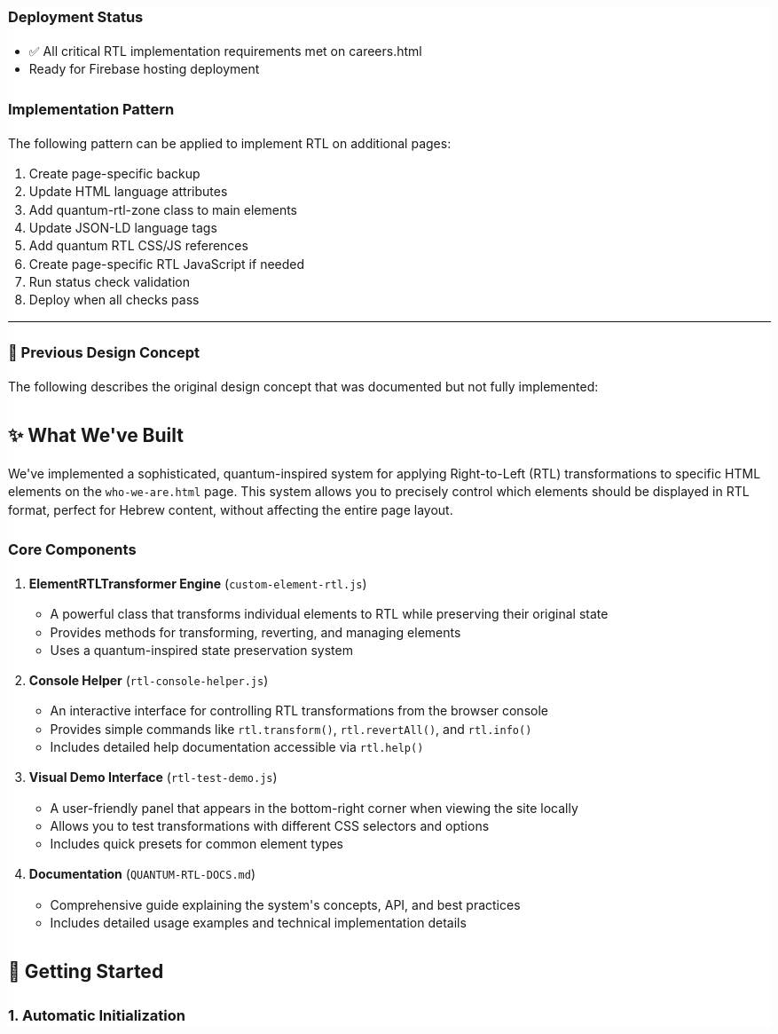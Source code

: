 ### Deployment Status
- ✅ All critical RTL implementation requirements met on careers.html
- Ready for Firebase hosting deployment

### Implementation Pattern
The following pattern can be applied to implement RTL on additional pages:
1. Create page-specific backup
2. Update HTML language attributes
3. Add quantum-rtl-zone class to main elements
4. Update JSON-LD language tags
5. Add quantum RTL CSS/JS references
6. Create page-specific RTL JavaScript if needed
7. Run status check validation
8. Deploy when all checks pass

---

### 📝 Previous Design Concept

The following describes the original design concept that was documented but not fully implemented:

## ✨ What We've Built

We've implemented a sophisticated, quantum-inspired system for applying Right-to-Left (RTL) transformations to specific HTML elements on the `who-we-are.html` page. This system allows you to precisely control which elements should be displayed in RTL format, perfect for Hebrew content, without affecting the entire page layout.

### Core Components

1. **ElementRTLTransformer Engine** (`custom-element-rtl.js`)
   - A powerful class that transforms individual elements to RTL while preserving their original state
   - Provides methods for transforming, reverting, and managing elements
   - Uses a quantum-inspired state preservation system

2. **Console Helper** (`rtl-console-helper.js`)
   - An interactive interface for controlling RTL transformations from the browser console
   - Provides simple commands like `rtl.transform()`, `rtl.revertAll()`, and `rtl.info()`
   - Includes detailed help documentation accessible via `rtl.help()`

3. **Visual Demo Interface** (`rtl-test-demo.js`)
   - A user-friendly panel that appears in the bottom-right corner when viewing the site locally
   - Allows you to test transformations with different CSS selectors and options
   - Includes quick presets for common element types

4. **Documentation** (`QUANTUM-RTL-DOCS.md`)
   - Comprehensive guide explaining the system's concepts, API, and best practices
   - Includes detailed usage examples and technical implementation details

## 🚀 Getting Started

### 1. Automatic Initialization
